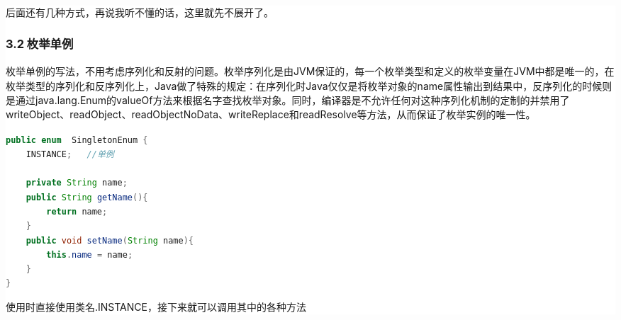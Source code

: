 


后面还有几种方式，再说我听不懂的话，这里就先不展开了。







### 3.2 枚举单例

枚举单例的写法，不用考虑序列化和反射的问题。枚举序列化是由JVM保证的，每一个枚举类型和定义的枚举变量在JVM中都是唯一的，在枚举类型的序列化和反序列化上，Java做了特殊的规定：在序列化时Java仅仅是将枚举对象的name属性输出到结果中，反序列化的时候则是通过java.lang.Enum的valueOf方法来根据名字查找枚举对象。同时，编译器是不允许任何对这种序列化机制的定制的并禁用了writeObject、readObject、readObjectNoData、writeReplace和readResolve等方法，从而保证了枚举实例的唯一性。

```java
public enum  SingletonEnum {
    INSTANCE;	//单例
    
    private String name;
    public String getName(){
        return name;
    }
    public void setName(String name){
        this.name = name;
    }
}
```

使用时直接使用类名.INSTANCE，接下来就可以调用其中的各种方法

